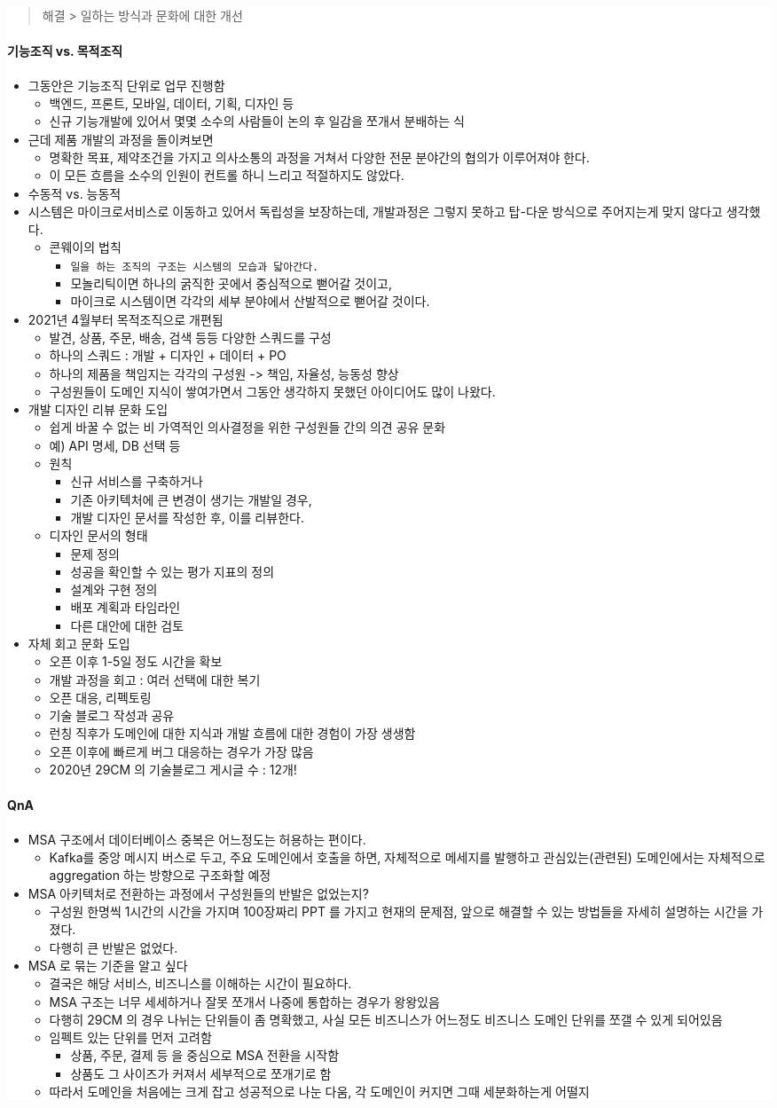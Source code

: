 > 해결 > 일하는 방식과 문화에 대한 개선

#### 기능조직 vs. 목적조직
- 그동안은 기능조직 단위로 업무 진행함
  - 백엔드, 프론트, 모바일, 데이터, 기획, 디자인 등
  - 신규 기능개발에 있어서 몇몇 소수의 사람들이 논의 후 일감을 쪼개서 분배하는 식
- 근데 제품 개발의 과정을 돌이켜보면 
  - 명확한 목표, 제약조건을 가지고 의사소통의 과정을 거쳐서 다양한 전문 분야간의 협의가 이루어져야 한다. 
  - 이 모든 흐름을 소수의 인원이 컨트롤 하니 느리고 적절하지도 않았다. 
- 수동적 vs. 능동적
- 시스템은 마이크로서비스로 이동하고 있어서 독립성을 보장하는데, 개발과정은 그렇지 못하고 탑-다운 방식으로 주어지는게 맞지 않다고 생각했다. 
  - 콘웨이의 법칙
    - `일을 하는 조직의 구조는 시스템의 모습과 닯아간다.` 
    - 모놀리틱이면 하나의 굵직한 곳에서 중심적으로 뻗어갈 것이고, 
    - 마이크로 시스템이면 각각의 세부 분야에서 산발적으로 뻗어갈 것이다. 
- 2021년 4월부터 목적조직으로 개편됨
  - 발견, 상품, 주문, 배송, 검색 등등 다양한 스쿼드를 구성
  - 하나의 스쿼드 : 개발 + 디자인 + 데이터 + PO
  - 하나의 제품을 책임지는 각각의 구성원 -> 책임, 자율성, 능동성 향상
  - 구성원들이 도메인 지식이 쌓여가면서 그동안 생각하지 못했던 아이디어도 많이 나왔다. 
- 개발 디자인 리뷰 문화 도입
  - 쉽게 바꿀 수 없는 비 가역적인 의사결정을 위한 구성원들 간의 의견 공유 문화 
  - 예) API 명세, DB 선택 등
  - 원칙
    - 신규 서비스를 구축하거나 
    - 기존 아키텍처에 큰 변경이 생기는 개발일 경우, 
    - 개발 디자인 문서를 작성한 후, 이를 리뷰한다. 
  - 디자인 문서의 형태
    - 문제 정의
    - 성공을 확인할 수 있는 평가 지표의 정의
    - 설계와 구현 정의
    - 배포 계획과 타임라인
    - 다른 대안에 대한 검토
- 자체 회고 문화 도입
  - 오픈 이후 1-5일 정도 시간을 확보
  - 개발 과정을 회고 : 여러 선택에 대한 복기
  - 오픈 대응, 리펙토링
  - 기술 블로그 작성과 공유
  - 런칭 직후가 도메인에 대한 지식과 개발 흐름에 대한 경험이 가장 생생함
  - 오픈 이후에 빠르게 버그 대응하는 경우가 가장 많음
  - 2020년 29CM 의 기술블로그 게시글 수 : 12개! 

#### QnA
- MSA 구조에서 데이터베이스 중복은 어느정도는 허용하는 편이다. 
  - Kafka를 중앙 메시지 버스로 두고, 주요 도메인에서 호출을 하면, 자체적으로 메세지를 발행하고 관심있는(관련된) 도메인에서는 자체적으로 aggregation 하는 방향으로 구조화할 예정
- MSA 아키텍처로 전환하는 과정에서 구성원들의 반발은 없었는지?
  - 구성원 한명씩 1시간의 시간을 가지며 100장짜리 PPT 를 가지고 현재의 문제점, 앞으로 해결할 수 있는 방법들을 자세히 설명하는 시간을 가졌다. 
  - 다행히 큰 반발은 없었다. 
- MSA 로 묶는 기준을 알고 싶다
  - 결국은 해당 서비스, 비즈니스를 이해하는 시간이 필요하다. 
  - MSA 구조는 너무 세세하거나 잘못 쪼개서 나중에 통합하는 경우가 왕왕있음
  - 다행히 29CM 의 경우 나뉘는 단위들이 좀 명확했고, 사실 모든 비즈니스가 어느정도 비즈니스 도메인 단위를 쪼갤 수 있게 되어있음
  - 임펙트 있는 단위를 먼저 고려함
    - 상품, 주문, 결제 등 을 중심으로 MSA 전환을 시작함
    - 상품도 그 사이즈가 커져서 세부적으로 쪼개기로 함
  - 따라서 도메인을 처음에는 크게 잡고 성공적으로 나눈 다움, 각 도메인이 커지면 그때 세분화하는게 어떨지
